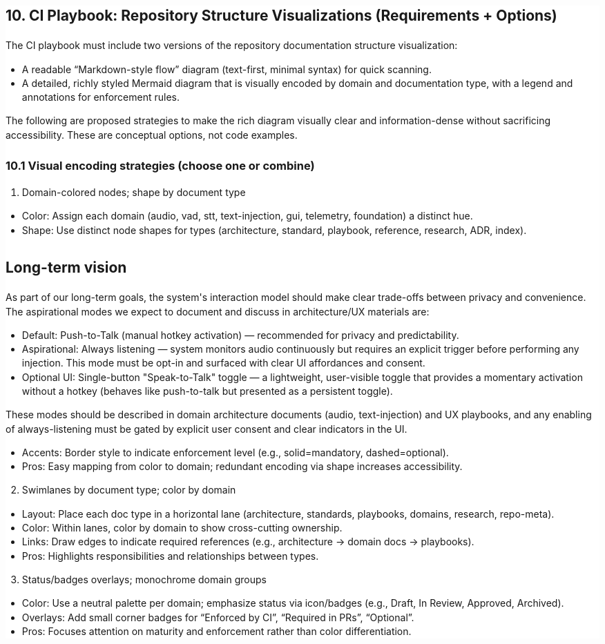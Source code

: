 ## 10. CI Playbook: Repository Structure Visualizations (Requirements + Options)

The CI playbook must include two versions of the repository documentation structure visualization:

- A readable “Markdown-style flow” diagram (text-first, minimal syntax) for quick scanning.
- A detailed, richly styled Mermaid diagram that is visually encoded by domain and documentation type, with a legend and annotations for enforcement rules.

The following are proposed strategies to make the rich diagram visually clear and information-dense without sacrificing accessibility. These are conceptual options, not code examples.

### 10.1 Visual encoding strategies (choose one or combine)

1) Domain-colored nodes; shape by document type
- Color: Assign each domain (audio, vad, stt, text-injection, gui, telemetry, foundation) a distinct hue.
- Shape: Use distinct node shapes for types (architecture, standard, playbook, reference, research, ADR, index).

## Long-term vision

As part of our long-term goals, the system's interaction model should make clear trade-offs between privacy and convenience. The aspirational modes we expect to document and discuss in architecture/UX materials are:

- Default: Push-to-Talk (manual hotkey activation) — recommended for privacy and predictability.
- Aspirational: Always listening — system monitors audio continuously but requires an explicit trigger before performing any injection. This mode must be opt-in and surfaced with clear UI affordances and consent.
- Optional UI: Single-button "Speak-to-Talk" toggle — a lightweight, user-visible toggle that provides a momentary activation without a hotkey (behaves like push-to-talk but presented as a persistent toggle).

These modes should be described in domain architecture documents (audio, text-injection) and UX playbooks, and any enabling of always-listening must be gated by explicit user consent and clear indicators in the UI.
- Accents: Border style to indicate enforcement level (e.g., solid=mandatory, dashed=optional).
- Pros: Easy mapping from color to domain; redundant encoding via shape increases accessibility.

2) Swimlanes by document type; color by domain
- Layout: Place each doc type in a horizontal lane (architecture, standards, playbooks, domains, research, repo-meta).
- Color: Within lanes, color by domain to show cross-cutting ownership.
- Links: Draw edges to indicate required references (e.g., architecture -> domain docs -> playbooks).
- Pros: Highlights responsibilities and relationships between types.

3) Status/badges overlays; monochrome domain groups
- Color: Use a neutral palette per domain; emphasize status via icon/badges (e.g., Draft, In Review, Approved, Archived).
- Overlays: Add small corner badges for “Enforced by CI”, “Required in PRs”, “Optional”.
- Pros: Focuses attention on maturity and enforcement rather than color differentiation.
